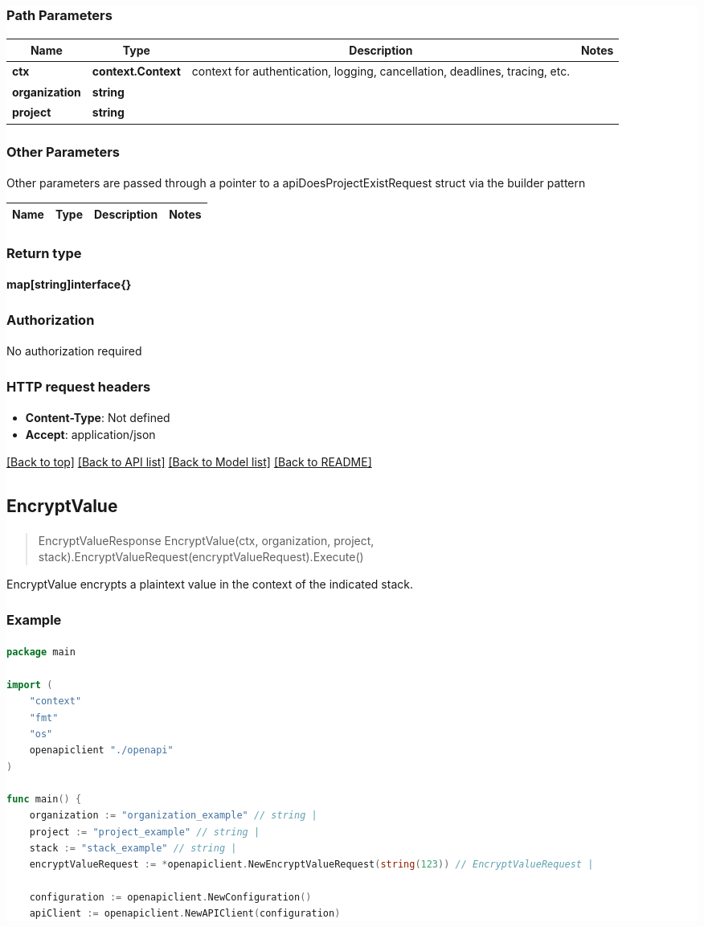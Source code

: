 ### Path Parameters


Name | Type | Description  | Notes
------------- | ------------- | ------------- | -------------
**ctx** | **context.Context** | context for authentication, logging, cancellation, deadlines, tracing, etc.
**organization** | **string** |  | 
**project** | **string** |  | 

### Other Parameters

Other parameters are passed through a pointer to a apiDoesProjectExistRequest struct via the builder pattern


Name | Type | Description  | Notes
------------- | ------------- | ------------- | -------------



### Return type

**map[string]interface{}**

### Authorization

No authorization required

### HTTP request headers

- **Content-Type**: Not defined
- **Accept**: application/json

[[Back to top]](#) [[Back to API list]](../README.md#documentation-for-api-endpoints)
[[Back to Model list]](../README.md#documentation-for-models)
[[Back to README]](../README.md)


## EncryptValue

> EncryptValueResponse EncryptValue(ctx, organization, project, stack).EncryptValueRequest(encryptValueRequest).Execute()

EncryptValue encrypts a plaintext value in the context of the indicated stack.

### Example

```go
package main

import (
    "context"
    "fmt"
    "os"
    openapiclient "./openapi"
)

func main() {
    organization := "organization_example" // string | 
    project := "project_example" // string | 
    stack := "stack_example" // string | 
    encryptValueRequest := *openapiclient.NewEncryptValueRequest(string(123)) // EncryptValueRequest | 

    configuration := openapiclient.NewConfiguration()
    apiClient := openapiclient.NewAPIClient(configuration)
```